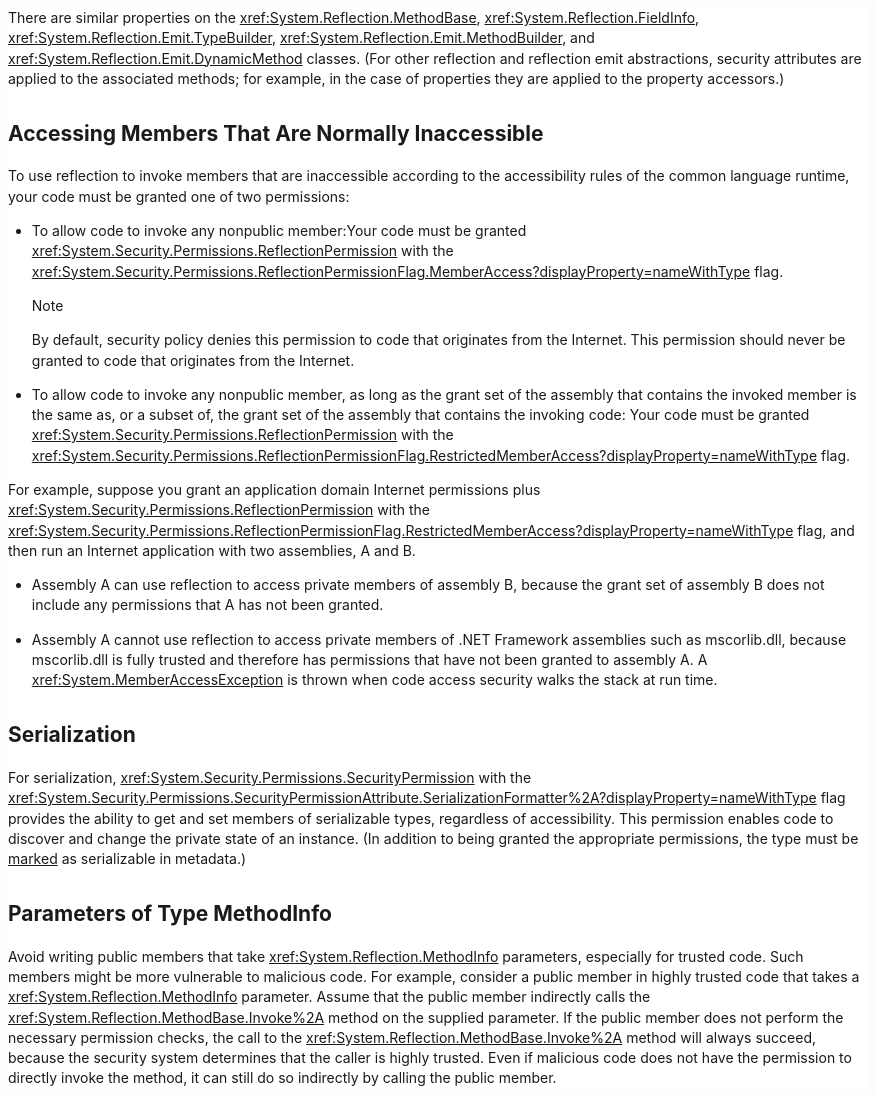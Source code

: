 There are similar properties on the <xref:System.Reflection.MethodBase>, <xref:System.Reflection.FieldInfo>, <xref:System.Reflection.Emit.TypeBuilder>, <xref:System.Reflection.Emit.MethodBuilder>, and <xref:System.Reflection.Emit.DynamicMethod> classes. (For other reflection and reflection emit abstractions, security attributes are applied to the associated methods; for example, in the case of properties they are applied to the property accessors.)

<a name="accessingNormallyInaccessible"></a>

## Accessing Members That Are Normally Inaccessible

To use reflection to invoke members that are inaccessible according to the accessibility rules of the common language runtime, your code must be granted one of two permissions:

- To allow code to invoke any nonpublic member:Your code must be granted <xref:System.Security.Permissions.ReflectionPermission> with the <xref:System.Security.Permissions.ReflectionPermissionFlag.MemberAccess?displayProperty=nameWithType> flag.

  > [!NOTE]
  > By default, security policy denies this permission to code that originates from the Internet. This permission should never be granted to code that originates from the Internet.

- To allow code to invoke any nonpublic member, as long as the grant set of the assembly that contains the invoked member is the same as, or a subset of, the grant set of the assembly that contains the invoking code: Your code must be granted <xref:System.Security.Permissions.ReflectionPermission> with the <xref:System.Security.Permissions.ReflectionPermissionFlag.RestrictedMemberAccess?displayProperty=nameWithType> flag.

For example, suppose you grant an application domain Internet permissions plus <xref:System.Security.Permissions.ReflectionPermission> with the <xref:System.Security.Permissions.ReflectionPermissionFlag.RestrictedMemberAccess?displayProperty=nameWithType> flag, and then run an Internet application with two assemblies, A and B.

- Assembly A can use reflection to access private members of assembly B, because the grant set of assembly B does not include any permissions that A has not been granted.

- Assembly A cannot use reflection to access private members of .NET Framework assemblies such as mscorlib.dll, because mscorlib.dll is fully trusted and therefore has permissions that have not been granted to assembly A. A <xref:System.MemberAccessException> is thrown when code access security walks the stack at run time.

## Serialization

For serialization, <xref:System.Security.Permissions.SecurityPermission> with the <xref:System.Security.Permissions.SecurityPermissionAttribute.SerializationFormatter%2A?displayProperty=nameWithType> flag provides the ability to get and set members of serializable types, regardless of accessibility. This permission enables code to discover and change the private state of an instance. (In addition to being granted the appropriate permissions, the type must be [marked](../../standard/attributes/applying-attributes.md) as serializable in metadata.)

## Parameters of Type MethodInfo

Avoid writing public members that take <xref:System.Reflection.MethodInfo> parameters, especially for trusted code. Such members might be more vulnerable to malicious code. For example, consider a public member in highly trusted code that takes a <xref:System.Reflection.MethodInfo> parameter. Assume that the public member indirectly calls the <xref:System.Reflection.MethodBase.Invoke%2A> method on the supplied parameter. If the public member does not perform the necessary permission checks, the call to the <xref:System.Reflection.MethodBase.Invoke%2A> method will always succeed, because the security system determines that the caller is highly trusted. Even if malicious code does not have the permission to directly invoke the method, it can still do so indirectly by calling the public member.
